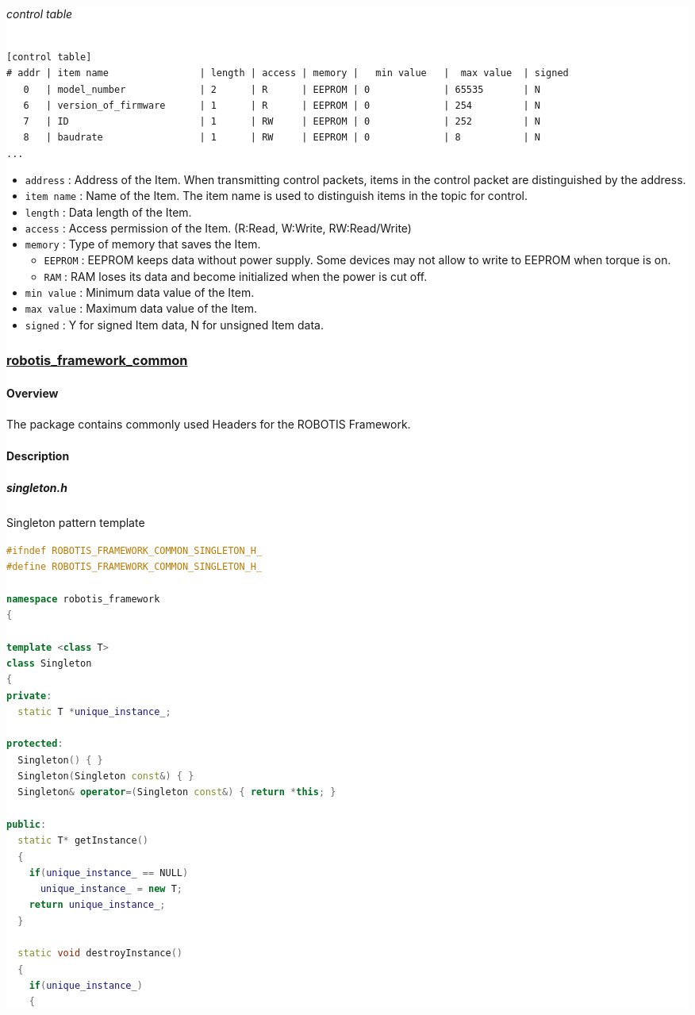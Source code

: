 ###### control table
```
[control table]
# addr | item name                | length | access | memory |   min value   |  max value  | signed
   0   | model_number             | 2      | R      | EEPROM | 0             | 65535       | N
   6   | version_of_firmware      | 1      | R      | EEPROM | 0             | 254         | N
   7   | ID                       | 1      | RW     | EEPROM | 0             | 252         | N
   8   | baudrate                 | 1      | RW     | EEPROM | 0             | 8           | N
...
```
- `address` : Address of the Item. When transmitting control packets, items in the control packet are distinguished by the address.
- `item name` : Name of the Item. The item name is used to distinguish items in the topic for control.
- `length` : Data length of the Item.
- `access` : Access permission of the Item. (R:Read, W:Write, RW:Read/Write)
- `memory` : Type of memory that saves the Item.
    - `EEPROM` : EEPROM keeps data without power supply. Some devices may not allow to write to EEPROM when torque is on.
    - `RAM` : RAM loses its data and become initialized when the power is cut off.
- `min value` : Minimum data value of the Item.
- `max value` : Maximum data value of the Item.
- `signed` : Y for signed Item data, N for unsigned Item data.

### [robotis_framework_common](#robotis_framework_common)

#### Overview
The package contains commonly used Headers for the ROBOTIS Framework.

#### Description

##### singleton.h

Singleton pattern template

```c++
#ifndef ROBOTIS_FRAMEWORK_COMMON_SINGLETON_H_
#define ROBOTIS_FRAMEWORK_COMMON_SINGLETON_H_

namespace robotis_framework
{

template <class T>
class Singleton
{
private:
  static T *unique_instance_;

protected:
  Singleton() { }
  Singleton(Singleton const&) { }
  Singleton& operator=(Singleton const&) { return *this; }

public:
  static T* getInstance()
  {
    if(unique_instance_ == NULL)
      unique_instance_ = new T;
    return unique_instance_;
  }

  static void destroyInstance()
  {
    if(unique_instance_)
    {
```

[Creating new motion module]: /docs/en/software/robotis_framework_packages/tutorials/#creating-new-motion-module
[Creating new sensor module]: /docs/en/software/robotis_framework_packages/tutorials/#creating-new-sensor-module
[Creating new robot manager]: /docs/en/software/robotis_framework_packages/tutorials/#creating-new-robot-manager
[std_msgs/String]: /docs/en/popup/std_msgs_string/
[sensor_msgs/JointState]: /docs/en/popup/sensor_msgs_JointState_msg/
[robotis_controller_msgs/WriteControlTable]: /docs/en/popup/WriteControlTable.msg/
[robotis_controller_msgs/SyncWriteItem]: /docs/en/popup/SyncWriteItem.msg/
[robotis_controller_msgs/JointCtrlModule]: /docs/en/popup/JointCtrlModule.msg/
[robotis_controller_msgs/GetJointModule]: /docs/en/popup/GetJointModule.srv/
[ROBOTIS DYNAMIXEL SDK Documents]: http://emanual.robotis.com/docs/en/software/dynamixel/dynamixel_sdk/overview/
[robotis_controller]: /docs/en/software/robotis_framework_packages/#robotis-controller
[JointCtrlModule.msg]: /docs/en/popup/JointCtrlModule.msg/
[StatusMsg.msg]: /docs/en/popup/StatusMsg.msg/
[SyncWriteItem.msg]: /docs/en/popup/SyncWriteItem.msg/
[GetJointModule.srv]: /docs/en/popup/GetJointModule.srv/